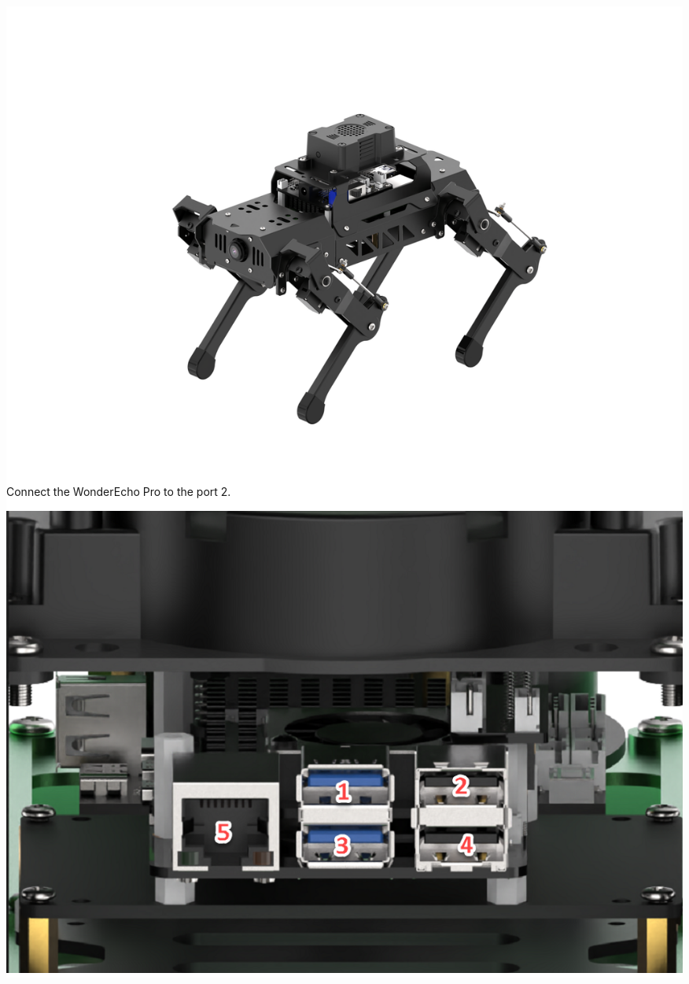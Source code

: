 <img src="../_static/media/chapter_28/section_2/image3.png" class="common_img" />

Connect the WonderEcho Pro to the port 2.

<img src="../_static/media/chapter_28/section_2/image4.png" class="common_img" />